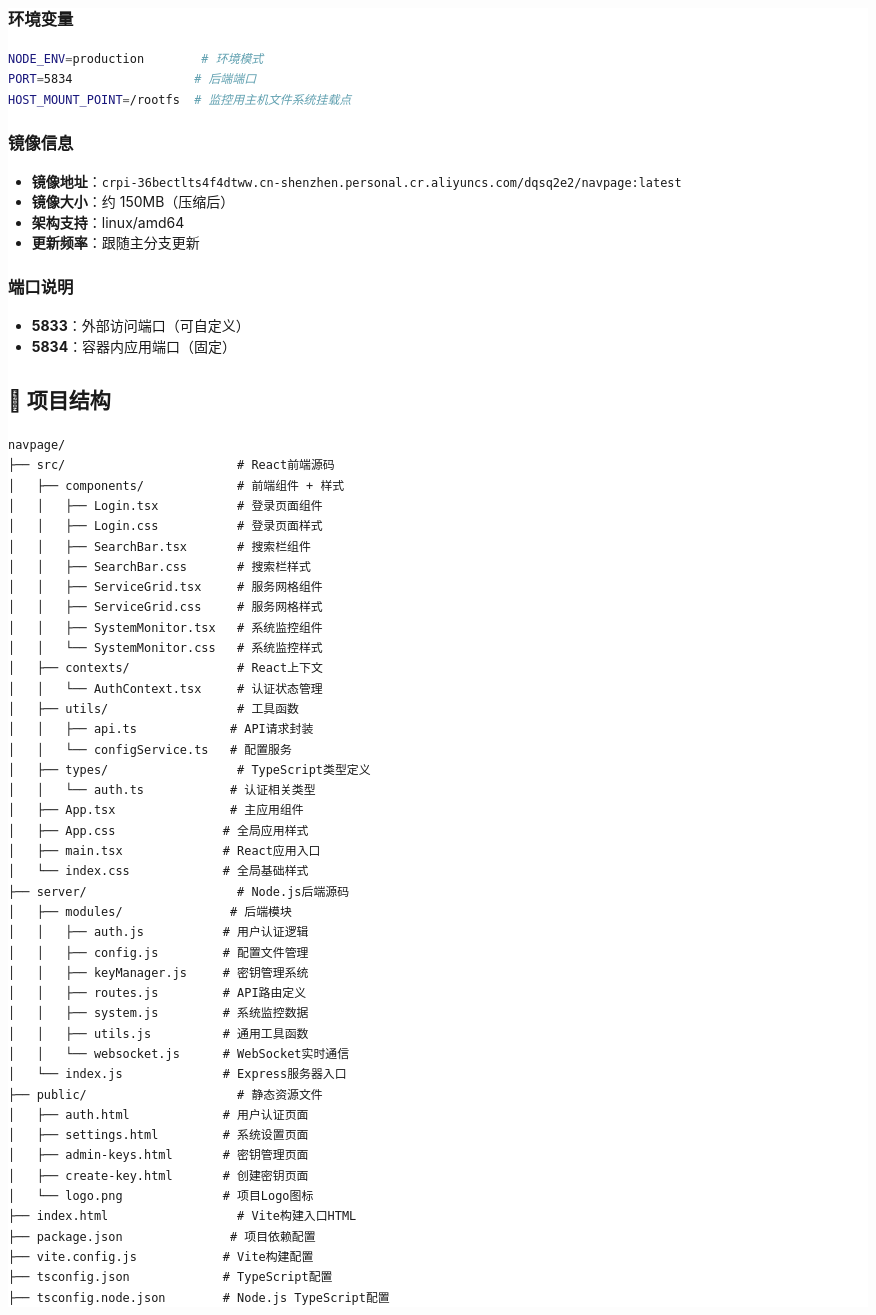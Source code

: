 ### 环境变量
```bash
NODE_ENV=production        # 环境模式
PORT=5834                 # 后端端口
HOST_MOUNT_POINT=/rootfs  # 监控用主机文件系统挂载点
```

### 镜像信息
- **镜像地址**：`crpi-36bectlts4f4dtww.cn-shenzhen.personal.cr.aliyuncs.com/dqsq2e2/navpage:latest`
- **镜像大小**：约 150MB（压缩后）
- **架构支持**：linux/amd64
- **更新频率**：跟随主分支更新

### 端口说明
- **5833**：外部访问端口（可自定义）
- **5834**：容器内应用端口（固定）

## 📁 项目结构

```
navpage/
├── src/                        # React前端源码
│   ├── components/             # 前端组件 + 样式
│   │   ├── Login.tsx           # 登录页面组件
│   │   ├── Login.css           # 登录页面样式
│   │   ├── SearchBar.tsx       # 搜索栏组件
│   │   ├── SearchBar.css       # 搜索栏样式
│   │   ├── ServiceGrid.tsx     # 服务网格组件
│   │   ├── ServiceGrid.css     # 服务网格样式
│   │   ├── SystemMonitor.tsx   # 系统监控组件
│   │   └── SystemMonitor.css   # 系统监控样式
│   ├── contexts/               # React上下文
│   │   └── AuthContext.tsx     # 认证状态管理
│   ├── utils/                  # 工具函数
│   │   ├── api.ts             # API请求封装
│   │   └── configService.ts   # 配置服务
│   ├── types/                  # TypeScript类型定义
│   │   └── auth.ts            # 认证相关类型
│   ├── App.tsx                # 主应用组件
│   ├── App.css               # 全局应用样式
│   ├── main.tsx              # React应用入口
│   └── index.css             # 全局基础样式
├── server/                     # Node.js后端源码
│   ├── modules/               # 后端模块
│   │   ├── auth.js           # 用户认证逻辑
│   │   ├── config.js         # 配置文件管理
│   │   ├── keyManager.js     # 密钥管理系统
│   │   ├── routes.js         # API路由定义
│   │   ├── system.js         # 系统监控数据
│   │   ├── utils.js          # 通用工具函数
│   │   └── websocket.js      # WebSocket实时通信
│   └── index.js              # Express服务器入口
├── public/                     # 静态资源文件
│   ├── auth.html             # 用户认证页面
│   ├── settings.html         # 系统设置页面
│   ├── admin-keys.html       # 密钥管理页面
│   ├── create-key.html       # 创建密钥页面
│   └── logo.png              # 项目Logo图标
├── index.html                  # Vite构建入口HTML
├── package.json               # 项目依赖配置
├── vite.config.js            # Vite构建配置
├── tsconfig.json             # TypeScript配置
├── tsconfig.node.json        # Node.js TypeScript配置
```